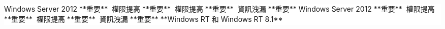 </td>
</tr>
<tr>
<td style="border:1px solid black;">
Windows Server 2012

</td>
<td style="border:1px solid black;">
**重要**   
權限提高

</td>
<td style="border:1px solid black;">
**重要**   
權限提高

</td>
<td style="border:1px solid black;">
**重要**   
資訊洩漏

</td>
<td style="border:1px solid black;">
**重要**

</td>
</tr>
<tr>
<td style="border:1px solid black;">
Windows Server 2012

</td>
<td style="border:1px solid black;">
**重要**   
權限提高

</td>
<td style="border:1px solid black;">
**重要**   
權限提高

</td>
<td style="border:1px solid black;">
**重要**   
資訊洩漏

</td>
<td style="border:1px solid black;">
**重要**

</td>
</tr>
<tr>
<td style="border:1px solid black;" colspan="5">
**Windows RT 和 Windows RT 8.1**
